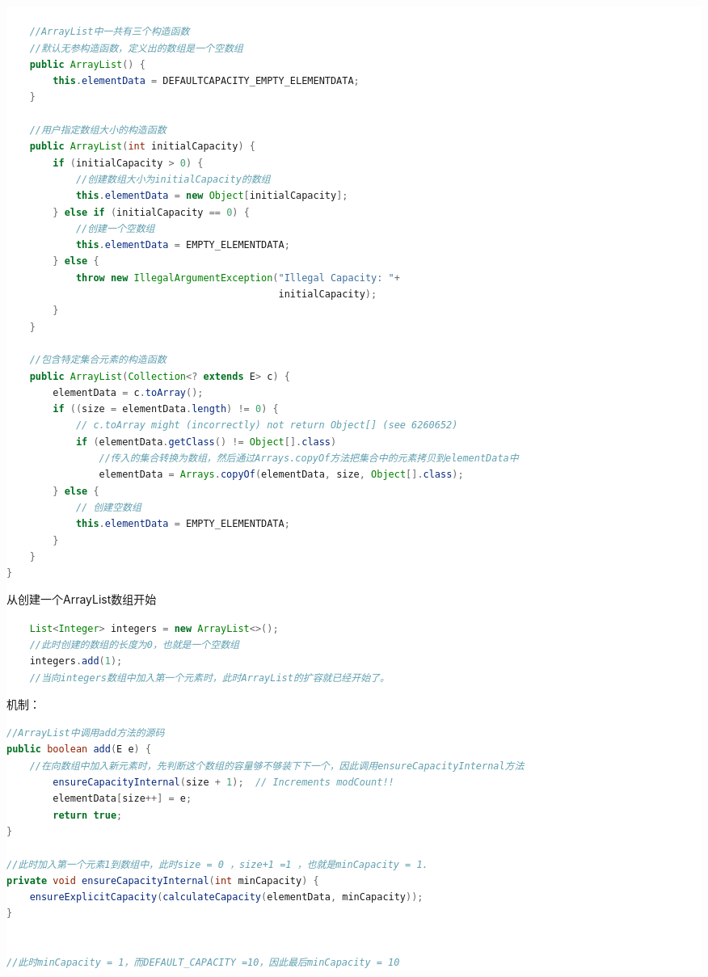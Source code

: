```java
    
    //ArrayList中一共有三个构造函数
    //默认无参构造函数，定义出的数组是一个空数组
    public ArrayList() {
        this.elementData = DEFAULTCAPACITY_EMPTY_ELEMENTDATA;
    }
    
    //用户指定数组大小的构造函数
    public ArrayList(int initialCapacity) {
        if (initialCapacity > 0) {
            //创建数组大小为initialCapacity的数组
            this.elementData = new Object[initialCapacity];
        } else if (initialCapacity == 0) {
            //创建一个空数组
            this.elementData = EMPTY_ELEMENTDATA;
        } else {
            throw new IllegalArgumentException("Illegal Capacity: "+
                                               initialCapacity);
        }
    }
    
    //包含特定集合元素的构造函数
    public ArrayList(Collection<? extends E> c) {
        elementData = c.toArray();
        if ((size = elementData.length) != 0) {
            // c.toArray might (incorrectly) not return Object[] (see 6260652)
            if (elementData.getClass() != Object[].class)
                //传入的集合转换为数组，然后通过Arrays.copyOf方法把集合中的元素拷贝到elementData中
                elementData = Arrays.copyOf(elementData, size, Object[].class);
        } else {
            // 创建空数组
            this.elementData = EMPTY_ELEMENTDATA;
        }
    }
}
```



从创建一个ArrayList数组开始

```java
    List<Integer> integers = new ArrayList<>();
    //此时创建的数组的长度为0，也就是一个空数组
    integers.add(1);
	//当向integers数组中加入第一个元素时，此时ArrayList的扩容就已经开始了。
```

机制：

```java
//ArrayList中调用add方法的源码 
public boolean add(E e) {
    //在向数组中加入新元素时，先判断这个数组的容量够不够装下下一个，因此调用ensureCapacityInternal方法
        ensureCapacityInternal(size + 1);  // Increments modCount!!
        elementData[size++] = e;
        return true;
}

//此时加入第一个元素1到数组中，此时size = 0 ，size+1 =1 ，也就是minCapacity = 1.
private void ensureCapacityInternal(int minCapacity) {
    ensureExplicitCapacity(calculateCapacity(elementData, minCapacity));
}


//此时minCapacity = 1，而DEFAULT_CAPACITY =10，因此最后minCapacity = 10
```